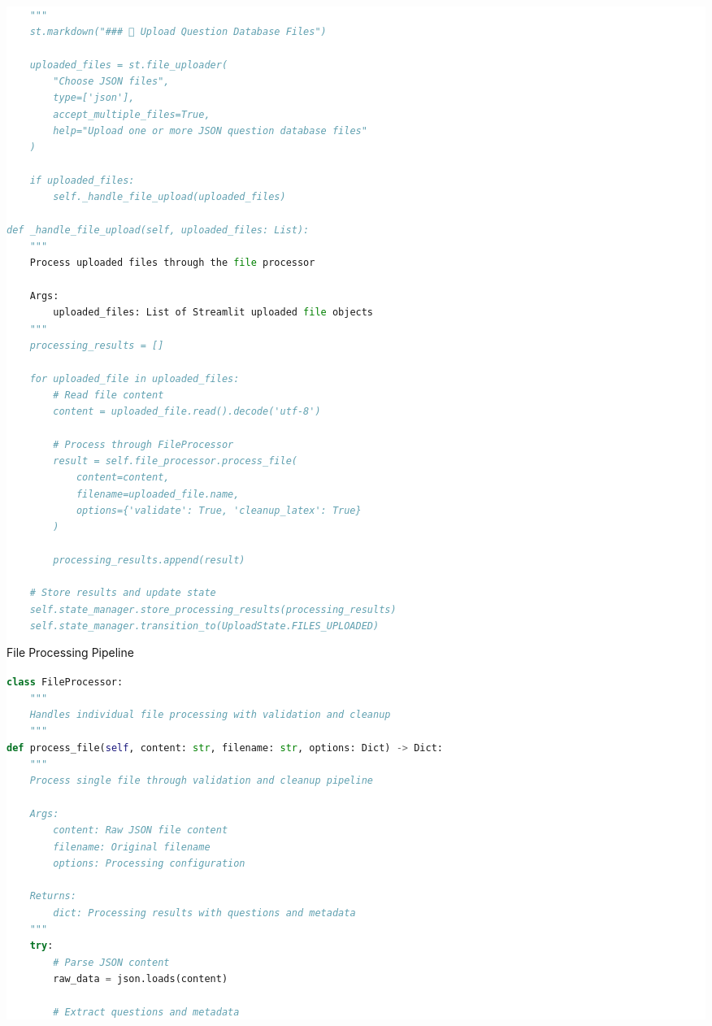 ```python
    """
    st.markdown("### 📁 Upload Question Database Files")

    uploaded_files = st.file_uploader(
        "Choose JSON files",
        type=['json'],
        accept_multiple_files=True,
        help="Upload one or more JSON question database files"
    )

    if uploaded_files:
        self._handle_file_upload(uploaded_files)

def _handle_file_upload(self, uploaded_files: List):
    """
    Process uploaded files through the file processor

    Args:
        uploaded_files: List of Streamlit uploaded file objects
    """
    processing_results = []

    for uploaded_file in uploaded_files:
        # Read file content
        content = uploaded_file.read().decode('utf-8')

        # Process through FileProcessor
        result = self.file_processor.process_file(
            content=content,
            filename=uploaded_file.name,
            options={'validate': True, 'cleanup_latex': True}
        )

        processing_results.append(result)

    # Store results and update state
    self.state_manager.store_processing_results(processing_results)
    self.state_manager.transition_to(UploadState.FILES_UPLOADED)

```
File Processing Pipeline
```python
class FileProcessor:
    """
    Handles individual file processing with validation and cleanup
    """
def process_file(self, content: str, filename: str, options: Dict) -> Dict:
    """
    Process single file through validation and cleanup pipeline

    Args:
        content: Raw JSON file content
        filename: Original filename
        options: Processing configuration

    Returns:
        dict: Processing results with questions and metadata
    """
    try:
        # Parse JSON content
        raw_data = json.loads(content)

        # Extract questions and metadata
```